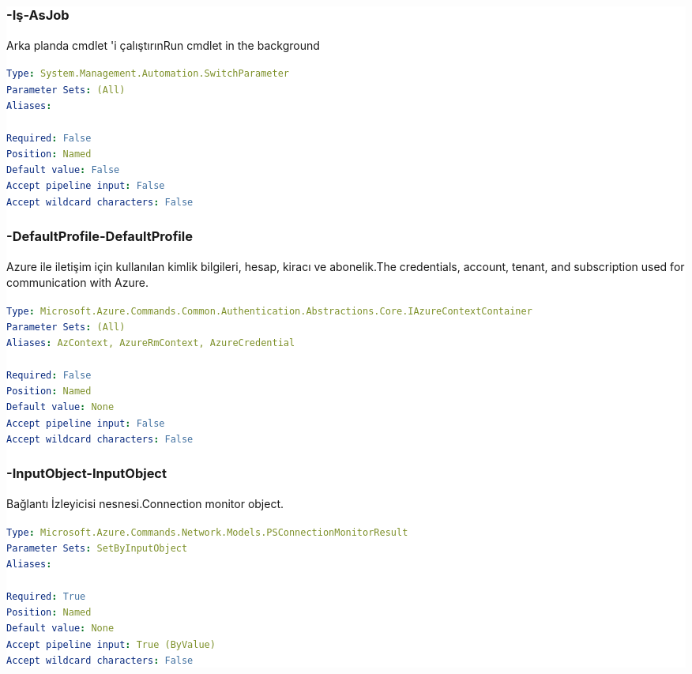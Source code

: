 ### <span data-ttu-id="8ec4d-116">-Iş</span><span class="sxs-lookup"><span data-stu-id="8ec4d-116">-AsJob</span></span>
<span data-ttu-id="8ec4d-117">Arka planda cmdlet 'i çalıştırın</span><span class="sxs-lookup"><span data-stu-id="8ec4d-117">Run cmdlet in the background</span></span>

```yaml
Type: System.Management.Automation.SwitchParameter
Parameter Sets: (All)
Aliases:

Required: False
Position: Named
Default value: False
Accept pipeline input: False
Accept wildcard characters: False
```

### <span data-ttu-id="8ec4d-118">-DefaultProfile</span><span class="sxs-lookup"><span data-stu-id="8ec4d-118">-DefaultProfile</span></span>
<span data-ttu-id="8ec4d-119">Azure ile iletişim için kullanılan kimlik bilgileri, hesap, kiracı ve abonelik.</span><span class="sxs-lookup"><span data-stu-id="8ec4d-119">The credentials, account, tenant, and subscription used for communication with Azure.</span></span>

```yaml
Type: Microsoft.Azure.Commands.Common.Authentication.Abstractions.Core.IAzureContextContainer
Parameter Sets: (All)
Aliases: AzContext, AzureRmContext, AzureCredential

Required: False
Position: Named
Default value: None
Accept pipeline input: False
Accept wildcard characters: False
```

### <span data-ttu-id="8ec4d-120">-InputObject</span><span class="sxs-lookup"><span data-stu-id="8ec4d-120">-InputObject</span></span>
<span data-ttu-id="8ec4d-121">Bağlantı İzleyicisi nesnesi.</span><span class="sxs-lookup"><span data-stu-id="8ec4d-121">Connection monitor object.</span></span>

```yaml
Type: Microsoft.Azure.Commands.Network.Models.PSConnectionMonitorResult
Parameter Sets: SetByInputObject
Aliases:

Required: True
Position: Named
Default value: None
Accept pipeline input: True (ByValue)
Accept wildcard characters: False
```

